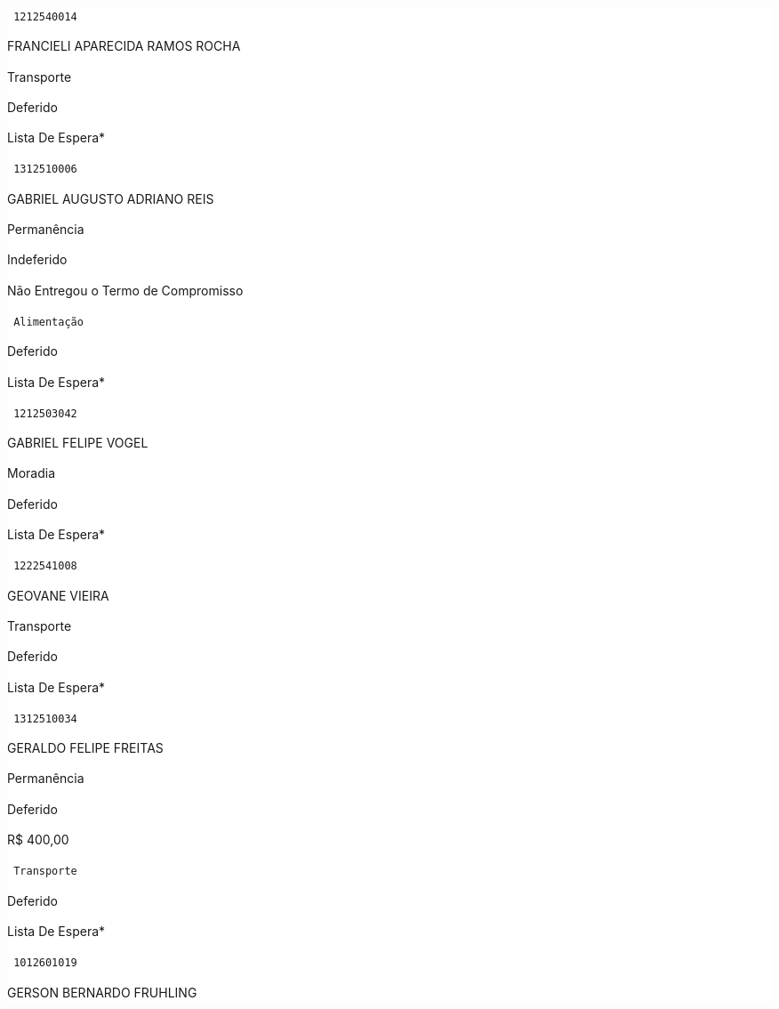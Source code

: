      1212540014

   FRANCIELI APARECIDA RAMOS ROCHA

   Transporte

   Deferido

   Lista De Espera*

     1312510006

   GABRIEL AUGUSTO ADRIANO REIS

   Permanência

   Indeferido

   Não Entregou o Termo de Compromisso

     Alimentação

   Deferido

   Lista De Espera*

     1212503042

   GABRIEL FELIPE VOGEL

   Moradia

   Deferido

   Lista De Espera*

     1222541008

   GEOVANE VIEIRA

   Transporte

   Deferido

   Lista De Espera*

     1312510034

   GERALDO FELIPE FREITAS

   Permanência

   Deferido

   R$ 400,00

     Transporte

   Deferido

   Lista De Espera*

     1012601019

   GERSON BERNARDO FRUHLING
